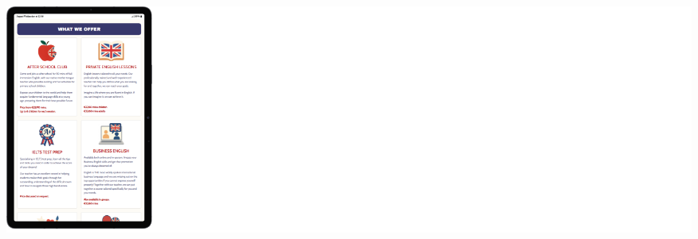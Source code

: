 <img src="readmefiles/devicetesting/public/index.html/Galaxy-Tab-S7-theenglishstudiocorvetto.com (1).png" height="280" style="object-fit:contain;"/>